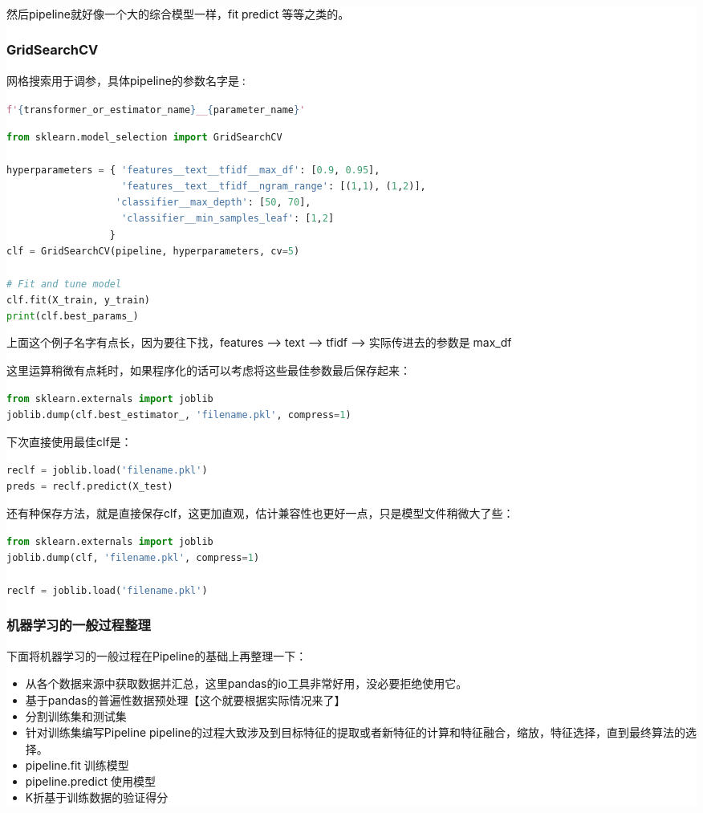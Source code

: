 

然后pipeline就好像一个大的综合模型一样，fit predict 等等之类的。



### GridSearchCV

网格搜索用于调参，具体pipeline的参数名字是 :

```python
f'{transformer_or_estimator_name}__{parameter_name}'
```

```python
from sklearn.model_selection import GridSearchCV

hyperparameters = { 'features__text__tfidf__max_df': [0.9, 0.95],
                    'features__text__tfidf__ngram_range': [(1,1), (1,2)],
                   'classifier__max_depth': [50, 70],
                    'classifier__min_samples_leaf': [1,2]
                  }
clf = GridSearchCV(pipeline, hyperparameters, cv=5)
 
# Fit and tune model
clf.fit(X_train, y_train)
print(clf.best_params_)
```

上面这个例子名字有点长，因为要往下找，features --> text --> tfidf --> 实际传进去的参数是 max_df

这里运算稍微有点耗时，如果程序化的话可以考虑将这些最佳参数最后保存起来：

```python
from sklearn.externals import joblib
joblib.dump(clf.best_estimator_, 'filename.pkl', compress=1)
```

下次直接使用最佳clf是：

```python
reclf = joblib.load('filename.pkl')
preds = reclf.predict(X_test)
```

还有种保存方法，就是直接保存clf，这更加直观，估计兼容性也更好一点，只是模型文件稍微大了些：

```python
from sklearn.externals import joblib
joblib.dump(clf, 'filename.pkl', compress=1)

reclf = joblib.load('filename.pkl')
```



### 机器学习的一般过程整理

下面将机器学习的一般过程在Pipeline的基础上再整理一下：

- 从各个数据来源中获取数据并汇总，这里pandas的io工具非常好用，没必要拒绝使用它。
- 基于pandas的普遍性数据预处理【这个就要根据实际情况来了】
- 分割训练集和测试集
- 针对训练集编写Pipeline pipeline的过程大致涉及到目标特征的提取或者新特征的计算和特征融合，缩放，特征选择，直到最终算法的选择。
- pipeline.fit  训练模型
- pipeline.predict 使用模型
- K折基于训练数据的验证得分 
